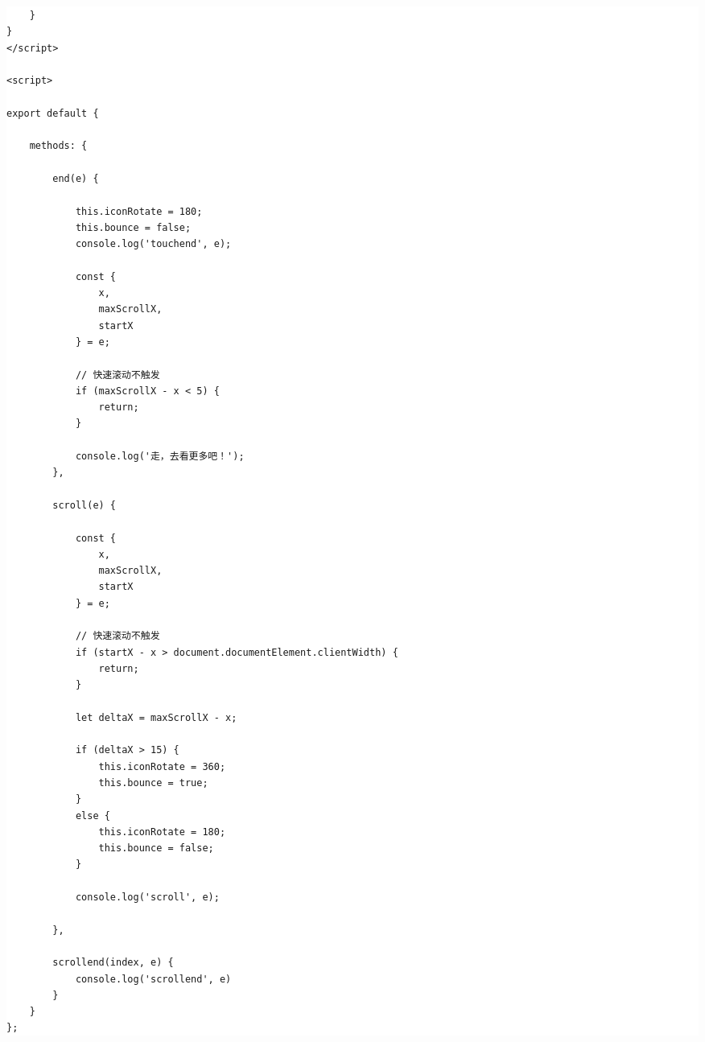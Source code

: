 ```atom 弹性
	}
}
</script>

<script>

export default {

	methods: {

		end(e) {

			this.iconRotate = 180;
			this.bounce = false;
			console.log('touchend', e);

			const {
				x,
				maxScrollX,
				startX
			} = e;

			// 快速滚动不触发
			if (maxScrollX - x < 5) {
				return;
			}

			console.log('走，去看更多吧！');
		},

		scroll(e) {

			const {
				x,
				maxScrollX,
				startX
			} = e;

			// 快速滚动不触发
			if (startX - x > document.documentElement.clientWidth) {
				return;
			}

			let deltaX = maxScrollX - x;

			if (deltaX > 15) {
				this.iconRotate = 360;
				this.bounce = true;
			}
			else {
				this.iconRotate = 180;
				this.bounce = false;
			}

			console.log('scroll', e);

		},

		scrollend(index, e) {
			console.log('scrollend', e)
		}
	}
};
```